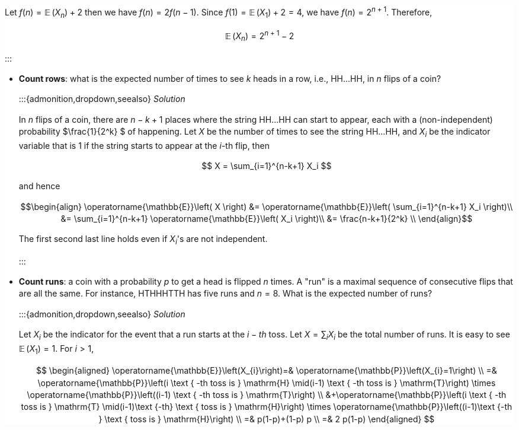   Let $f(n) = \operatorname{\mathbb{E}}\left( X_n\right) + 2$ then we have $f(n) = 2f(n-1)$. Since $f(1) = \operatorname{\mathbb{E}}\left( X_1 \right)+2 = 4$, we have $f(n) = 2^{n+1}$. Therefore,

  $$\operatorname{\mathbb{E}}\left( X_n \right) = 2^{n+1}-2$$

  :::


- **Count rows**: what is the expected number of times to see $k$ heads in a row, i.e., HH...HH, in $n$ flips of a coin?

  :::{admonition,dropdown,seealso} *Solution*

  In $n$ flips of a coin, there are $n-k+1$ places where the string HH...HH can start to appear, each with a (non-independent) probability $\frac{1}{2^k} $ of happening. Let $X$ be the number of times to see the string HH...HH, and $X_i$ be the indicator variable that is $1$ if the string starts to appear at the $i$-th flip, then

  $$
  X = \sum_{i=1}^{n-k+1} X_i
  $$

  and hence

  $$\begin{align}
  \operatorname{\mathbb{E}}\left( X \right) &= \operatorname{\mathbb{E}}\left( \sum_{i=1}^{n-k+1} X_i \right)\\
  &= \sum_{i=1}^{n-k+1} \operatorname{\mathbb{E}}\left( X_i \right)\\
  &= \frac{n-k+1}{2^k} \\
  \end{align}$$

  The first second last line holds even if $X_i$'s are not independent.

  :::


- **Count runs**: a coin with a probability $p$ to get a head is flipped $n$ times. A "run" is a maximal sequence of consecutive flips that are all the same. For instance, HTHHHTTH has five runs and $n=8$. What is the expected number of runs?

  :::{admonition,dropdown,seealso} *Solution*

  Let $X_i$ be the indicator for the event that a run starts at the $i-th$ toss. Let $X = \sum_i X_i$ be the total number of runs. It is easy to see $\operatorname{\mathbb{E}}\left( X_1 \right) = 1$. For $i>1$,


  $$
  \begin{aligned}
  \operatorname{\mathbb{E}}\left(X_{i}\right)=& \operatorname{\mathbb{P}}\left(X_{i}=1\right) \\
  =& \operatorname{\mathbb{P}}\left(i \text { -th toss is } \mathrm{H} \mid(i-1) \text { -th toss is } \mathrm{T}\right) \times \operatorname{\mathbb{P}}\left((i-1) \text { -th toss is } \mathrm{T}\right) \\
  &+\operatorname{\mathbb{P}}\left(i \text { -th toss is } \mathrm{T} \mid(i-1)\text {-th} \text { toss is } \mathrm{H}\right) \times \operatorname{\mathbb{P}}\left((i-1)\text {-th } \text { toss is } \mathrm{H}\right) \\
  =& p(1-p)+(1-p) p \\
  =& 2 p(1-p)
  \end{aligned}
  $$

